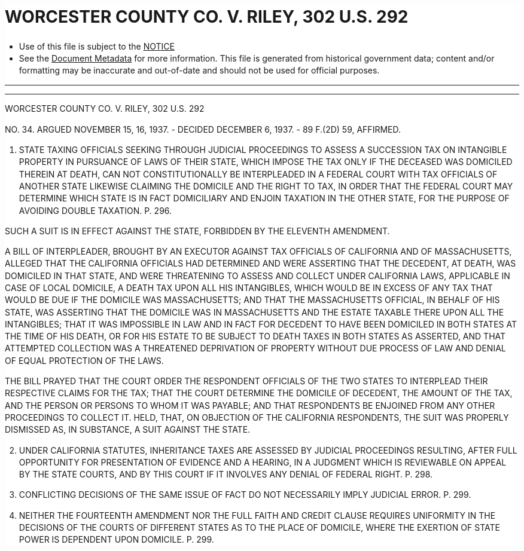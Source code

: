 ---
---

# WORCESTER COUNTY CO. V. RILEY, 302 U.S. 292

* Use of this file is subject to the [NOTICE](https://github.com/publicdocs/notice/blob/master/NOTICE)
* See the [Document Metadata](../../../) for more information.
  This file is generated from historical government data; content and/or formatting may be inaccurate and out-of-date and should not be used for official purposes.

----------
----------

WORCESTER COUNTY CO. V. RILEY, 302 U.S. 292

NO. 34.  ARGUED NOVEMBER 15, 16, 1937.  - DECIDED DECEMBER 6, 1937.  - 89 F.(2D) 59, AFFIRMED.

1.  STATE TAXING OFFICIALS SEEKING THROUGH JUDICIAL PROCEEDINGS TO ASSESS A SUCCESSION TAX ON INTANGIBLE PROPERTY IN PURSUANCE OF LAWS OF THEIR STATE, WHICH IMPOSE THE TAX ONLY IF THE DECEASED WAS DOMICILED THEREIN AT DEATH, CAN NOT CONSTITUTIONALLY BE INTERPLEADED IN A FEDERAL COURT WITH TAX OFFICIALS OF ANOTHER STATE LIKEWISE CLAIMING THE DOMICILE AND THE RIGHT TO TAX, IN ORDER THAT THE FEDERAL COURT MAY DETERMINE WHICH STATE IS IN FACT DOMICILIARY AND ENJOIN TAXATION IN THE OTHER STATE, FOR THE PURPOSE OF AVOIDING DOUBLE TAXATION.  P. 296.

SUCH A SUIT IS IN EFFECT AGAINST THE STATE, FORBIDDEN BY THE ELEVENTH AMENDMENT.

A BILL OF INTERPLEADER, BROUGHT BY AN EXECUTOR AGAINST TAX OFFICIALS OF CALIFORNIA AND OF MASSACHUSETTS, ALLEGED THAT THE CALIFORNIA OFFICIALS HAD DETERMINED AND WERE ASSERTING THAT THE DECEDENT, AT DEATH, WAS DOMICILED IN THAT STATE, AND WERE THREATENING TO ASSESS AND COLLECT UNDER CALIFORNIA LAWS, APPLICABLE IN CASE OF LOCAL DOMICILE, A DEATH TAX UPON ALL HIS INTANGIBLES, WHICH WOULD BE IN EXCESS OF ANY TAX THAT WOULD BE DUE IF THE DOMICILE WAS MASSACHUSETTS; AND THAT THE MASSACHUSETTS OFFICIAL, IN BEHALF OF HIS STATE, WAS ASSERTING THAT THE DOMICILE WAS IN MASSACHUSETTS AND THE ESTATE TAXABLE THERE UPON ALL THE INTANGIBLES; THAT IT WAS IMPOSSIBLE IN LAW AND IN FACT FOR DECEDENT TO HAVE BEEN DOMICILED IN BOTH STATES AT THE TIME OF HIS DEATH, OR FOR HIS ESTATE TO BE SUBJECT TO DEATH TAXES IN BOTH STATES AS ASSERTED, AND THAT ATTEMPTED COLLECTION WAS A THREATENED DEPRIVATION OF PROPERTY WITHOUT DUE PROCESS OF LAW AND DENIAL OF EQUAL PROTECTION OF THE LAWS.

THE BILL PRAYED THAT THE COURT ORDER THE RESPONDENT OFFICIALS OF THE TWO STATES TO INTERPLEAD THEIR RESPECTIVE CLAIMS FOR THE TAX; THAT THE COURT DETERMINE THE DOMICILE OF DECEDENT, THE AMOUNT OF THE TAX, AND THE PERSON OR PERSONS TO WHOM IT WAS PAYABLE; AND THAT RESPONDENTS BE ENJOINED FROM ANY OTHER PROCEEDINGS TO COLLECT IT.  HELD, THAT, ON OBJECTION OF THE CALIFORNIA RESPONDENTS, THE SUIT WAS PROPERLY DISMISSED AS, IN SUBSTANCE, A SUIT AGAINST THE STATE.

2.  UNDER CALIFORNIA STATUTES, INHERITANCE TAXES ARE ASSESSED BY JUDICIAL PROCEEDINGS RESULTING, AFTER FULL OPPORTUNITY FOR PRESENTATION OF EVIDENCE AND A HEARING, IN A JUDGMENT WHICH IS REVIEWABLE ON APPEAL BY THE STATE COURTS, AND BY THIS COURT IF IT INVOLVES ANY DENIAL OF FEDERAL RIGHT.  P. 298.

3.  CONFLICTING DECISIONS OF THE SAME ISSUE OF FACT DO NOT NECESSARILY IMPLY JUDICIAL ERROR.  P. 299.

4.  NEITHER THE FOURTEENTH AMENDMENT NOR THE FULL FAITH AND CREDIT CLAUSE REQUIRES UNIFORMITY IN THE DECISIONS OF THE COURTS OF DIFFERENT STATES AS TO THE PLACE OF DOMICILE, WHERE THE EXERTION OF STATE POWER IS DEPENDENT UPON DOMICILE.  P. 299.
